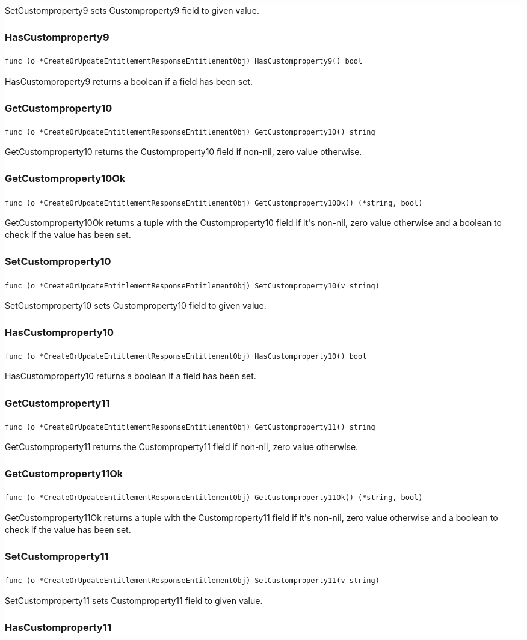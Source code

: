 SetCustomproperty9 sets Customproperty9 field to given value.

### HasCustomproperty9

`func (o *CreateOrUpdateEntitlementResponseEntitlementObj) HasCustomproperty9() bool`

HasCustomproperty9 returns a boolean if a field has been set.

### GetCustomproperty10

`func (o *CreateOrUpdateEntitlementResponseEntitlementObj) GetCustomproperty10() string`

GetCustomproperty10 returns the Customproperty10 field if non-nil, zero value otherwise.

### GetCustomproperty10Ok

`func (o *CreateOrUpdateEntitlementResponseEntitlementObj) GetCustomproperty10Ok() (*string, bool)`

GetCustomproperty10Ok returns a tuple with the Customproperty10 field if it's non-nil, zero value otherwise
and a boolean to check if the value has been set.

### SetCustomproperty10

`func (o *CreateOrUpdateEntitlementResponseEntitlementObj) SetCustomproperty10(v string)`

SetCustomproperty10 sets Customproperty10 field to given value.

### HasCustomproperty10

`func (o *CreateOrUpdateEntitlementResponseEntitlementObj) HasCustomproperty10() bool`

HasCustomproperty10 returns a boolean if a field has been set.

### GetCustomproperty11

`func (o *CreateOrUpdateEntitlementResponseEntitlementObj) GetCustomproperty11() string`

GetCustomproperty11 returns the Customproperty11 field if non-nil, zero value otherwise.

### GetCustomproperty11Ok

`func (o *CreateOrUpdateEntitlementResponseEntitlementObj) GetCustomproperty11Ok() (*string, bool)`

GetCustomproperty11Ok returns a tuple with the Customproperty11 field if it's non-nil, zero value otherwise
and a boolean to check if the value has been set.

### SetCustomproperty11

`func (o *CreateOrUpdateEntitlementResponseEntitlementObj) SetCustomproperty11(v string)`

SetCustomproperty11 sets Customproperty11 field to given value.

### HasCustomproperty11
